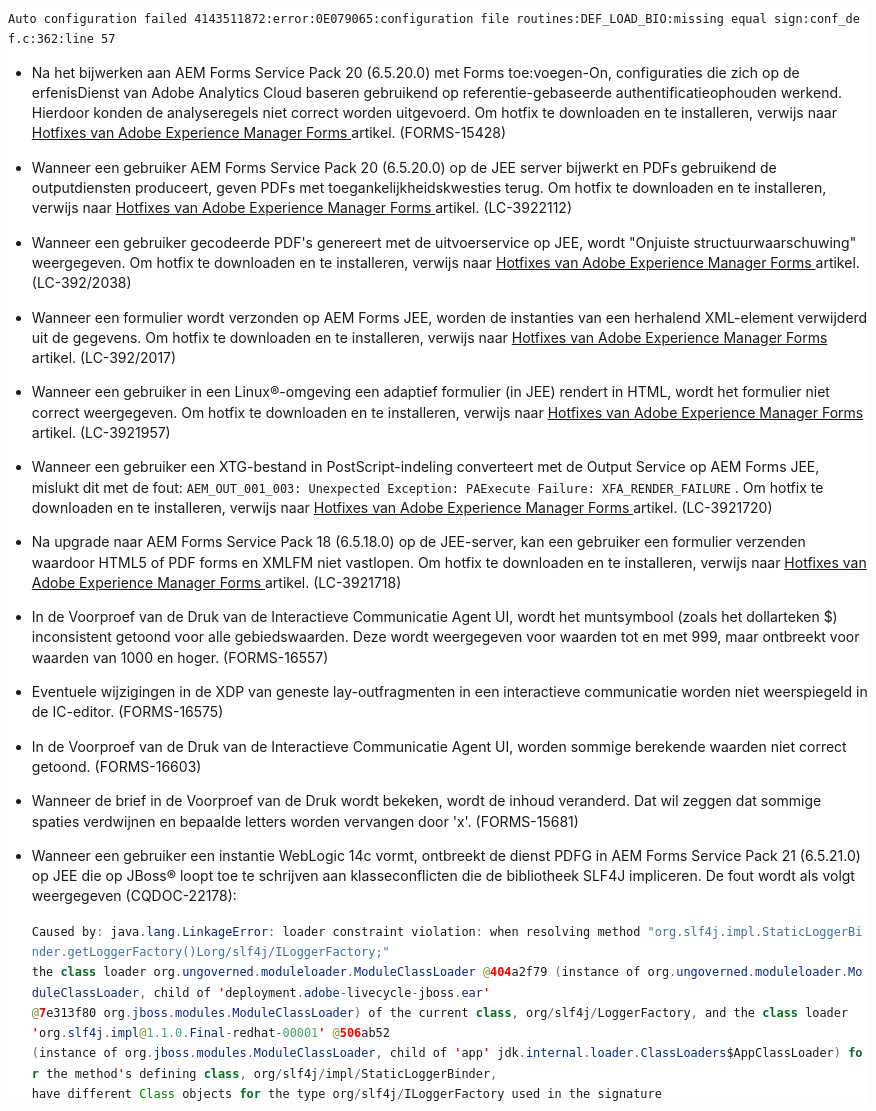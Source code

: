   ```Auto configuration failed 4143511872:error:0E079065:configuration file routines:DEF_LOAD_BIO:missing equal sign:conf_def.c:362:line 57```
* Na het bijwerken aan AEM Forms Service Pack 20 (6.5.20.0) met Forms toe:voegen-On, configuraties die zich op de erfenisDienst van Adobe Analytics Cloud baseren gebruikend op referentie-gebaseerde authentificatieophouden werkend. Hierdoor konden de analyseregels niet correct worden uitgevoerd. Om hotfix te downloaden en te installeren, verwijs naar [ Hotfixes van Adobe Experience Manager Forms ](/help/release-notes/aem-forms-hotfix.md#hotfix-for-adaptive-forms) artikel. (FORMS-15428)

* Wanneer een gebruiker AEM Forms Service Pack 20 (6.5.20.0) op de JEE server bijwerkt en PDFs gebruikend de outputdiensten produceert, geven PDFs met toegankelijkheidskwesties terug. Om hotfix te downloaden en te installeren, verwijs naar [ Hotfixes van Adobe Experience Manager Forms ](/help/release-notes/aem-forms-hotfix.md#hotfix-for-adaptive-forms) artikel. (LC-3922112)
* Wanneer een gebruiker gecodeerde PDF&#39;s genereert met de uitvoerservice op JEE, wordt &quot;Onjuiste structuurwaarschuwing&quot; weergegeven. Om hotfix te downloaden en te installeren, verwijs naar [ Hotfixes van Adobe Experience Manager Forms ](/help/release-notes/aem-forms-hotfix.md#hotfix-for-adaptive-forms) artikel. (LC-392/2038)
* Wanneer een formulier wordt verzonden op AEM Forms JEE, worden de instanties van een herhalend XML-element verwijderd uit de gegevens. Om hotfix te downloaden en te installeren, verwijs naar [ Hotfixes van Adobe Experience Manager Forms ](/help/release-notes/aem-forms-hotfix.md#hotfix-for-adaptive-forms) artikel. (LC-392/2017)
* Wanneer een gebruiker in een Linux®-omgeving een adaptief formulier (in JEE) rendert in HTML, wordt het formulier niet correct weergegeven. Om hotfix te downloaden en te installeren, verwijs naar [ Hotfixes van Adobe Experience Manager Forms ](/help/release-notes/aem-forms-hotfix.md#hotfix-for-adaptive-forms) artikel. (LC-3921957)
* Wanneer een gebruiker een XTG-bestand in PostScript-indeling converteert met de Output Service op AEM Forms JEE, mislukt dit met de fout: `AEM_OUT_001_003: Unexpected Exception: PAExecute Failure: XFA_RENDER_FAILURE` . Om hotfix te downloaden en te installeren, verwijs naar [ Hotfixes van Adobe Experience Manager Forms ](/help/release-notes/aem-forms-hotfix.md#hotfix-for-adaptive-forms) artikel. (LC-3921720)
* Na upgrade naar AEM Forms Service Pack 18 (6.5.18.0) op de JEE-server, kan een gebruiker een formulier verzenden waardoor HTML5 of PDF forms en XMLFM niet vastlopen. Om hotfix te downloaden en te installeren, verwijs naar [ Hotfixes van Adobe Experience Manager Forms ](/help/release-notes/aem-forms-hotfix.md#hotfix-for-adaptive-forms) artikel. (LC-3921718)
* In de Voorproef van de Druk van de Interactieve Communicatie Agent UI, wordt het muntsymbool (zoals het dollarteken $) inconsistent getoond voor alle gebiedswaarden. Deze wordt weergegeven voor waarden tot en met 999, maar ontbreekt voor waarden van 1000 en hoger. (FORMS-16557)
* Eventuele wijzigingen in de XDP van geneste lay-outfragmenten in een interactieve communicatie worden niet weerspiegeld in de IC-editor. (FORMS-16575)
* In de Voorproef van de Druk van de Interactieve Communicatie Agent UI, worden sommige berekende waarden niet correct getoond. (FORMS-16603)
* Wanneer de brief in de Voorproef van de Druk wordt bekeken, wordt de inhoud veranderd. Dat wil zeggen dat sommige spaties verdwijnen en bepaalde letters worden vervangen door &#39;x&#39;. (FORMS-15681)
* Wanneer een gebruiker een instantie WebLogic 14c vormt, ontbreekt de dienst PDFG in AEM Forms Service Pack 21 (6.5.21.0) op JEE die op JBoss® loopt toe te schrijven aan klasseconflicten die de bibliotheek SLF4J impliceren. De fout wordt als volgt weergegeven (CQDOC-22178):

  ```java
  Caused by: java.lang.LinkageError: loader constraint violation: when resolving method "org.slf4j.impl.StaticLoggerBinder.getLoggerFactory()Lorg/slf4j/ILoggerFactory;"
  the class loader org.ungoverned.moduleloader.ModuleClassLoader @404a2f79 (instance of org.ungoverned.moduleloader.ModuleClassLoader, child of 'deployment.adobe-livecycle-jboss.ear'
  @7e313f80 org.jboss.modules.ModuleClassLoader) of the current class, org/slf4j/LoggerFactory, and the class loader 'org.slf4j.impl@1.1.0.Final-redhat-00001' @506ab52
  (instance of org.jboss.modules.ModuleClassLoader, child of 'app' jdk.internal.loader.ClassLoaders$AppClassLoader) for the method's defining class, org/slf4j/impl/StaticLoggerBinder,
  have different Class objects for the type org/slf4j/ILoggerFactory used in the signature
  ```

